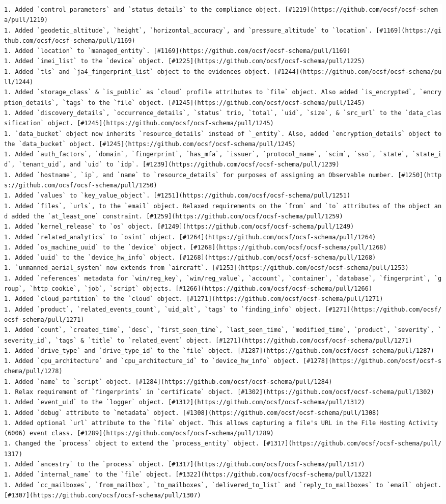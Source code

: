    1. Added `control_parameters` and `status_details` to the compliance object. [#1219](https://github.com/ocsf/ocsf-schema/pull/1219)
    1. Added `geodetic_altitude`, `height`, `horizontal_accuracy`, and `pressure_altitude` to `location`. [#1169](https://github.com/ocsf/ocsf-schema/pull/1169)
    1. Added `location` to `managed_entity`. [#1169](https://github.com/ocsf/ocsf-schema/pull/1169)
    1. Added `imei_list` to the `device` object. [#1225](https://github.com/ocsf/ocsf-schema/pull/1225)
    1. Added `tls` and `ja4_fingerprint_list` object to the evidences object. [#1244](https://github.com/ocsf/ocsf-schema/pull/1244)
    1. Added `storage_class` & `is_public` as `cloud` profile attributes to `file` object. Also added `is_encrypted`, `encryption_details`, `tags` to the `file` object. [#1245](https://github.com/ocsf/ocsf-schema/pull/1245)
    1. Added `discovery_details`, `occurrence_details`, `status` trio, `total`, `uid`, `size`, & `src_url` to the `data_classification` object. [#1245](https://github.com/ocsf/ocsf-schema/pull/1245)
    1. `data_bucket` object now inherits `resource_details` instead of `_entity`. Also, added `encryption_details` object to the `data_bucket` object. [#1245](https://github.com/ocsf/ocsf-schema/pull/1245)
    1. Added `auth_factors`, `domain`, `fingerprint`, `has_mfa`, `issuer`, `protocol_name`, `scim`, `sso`, `state`, `state_id`, `tenant_uid`, and `uid` to `idp`. [#1239](https://github.com/ocsf/ocsf-schema/pull/1239)
    1. Added `hostname`, `ip`, and `name` to `resource_details` for purposes of assigning an Observable number. [#1250](https://github.com/ocsf/ocsf-schema/pull/1250)
    1. Added `values` to `key_value_object`. [#1251](https://github.com/ocsf/ocsf-schema/pull/1251)
    1. Added `files`, `urls`, to the `email` object. Relaxed requirements on the `from` and `to` attributes of the object and added the `at_least_one` constraint. [#1259](https://github.com/ocsf/ocsf-schema/pull/1259)
    1. Added `kernel_release` to `os` object. [#1249](https://github.com/ocsf/ocsf-schema/pull/1249)
    1. Added `related_analytics` to `osint` object. [#1264](https://github.com/ocsf/ocsf-schema/pull/1264)
    1. Added `os_machine_uuid` to the `device` object. [#1268](https://github.com/ocsf/ocsf-schema/pull/1268)
    1. Added `uuid` to the `device_hw_info` object. [#1268](https://github.com/ocsf/ocsf-schema/pull/1268)
    1. `unmanned_aerial_system` now extends from `aircraft`. [#1253](https://github.com/ocsf/ocsf-schema/pull/1253)
    1. Added `references` metadata for `win/reg_key`, `win/reg_value`, `account`, `container`, `database`, `fingerprint`, `group`, `http_cookie`, `job`, `script` objects. [#1266](https://github.com/ocsf/ocsf-schema/pull/1266)
    1. Added `cloud_partition` to the `cloud` object. [#1271](https://github.com/ocsf/ocsf-schema/pull/1271)
    1. Added `product`, `related_events_count`, `uid_alt`, `tags` to `finding_info` object. [#1271](https://github.com/ocsf/ocsf-schema/pull/1271)
    1. Added `count`, `created_time`, `desc`, `first_seen_time`, `last_seen_time`, `modified_time`, `product`, `severity`, `severity_id`, `tags` & `title` to `related_event` object. [#1271](https://github.com/ocsf/ocsf-schema/pull/1271)
    1. Added `drive_type` and `drive_type_id` to the `file` object. [#1287](https://github.com/ocsf/ocsf-schema/pull/1287)
    1. Added `cpu_architecture` and `cpu_architecture_id` to `device_hw_info` object. [#1278](https://github.com/ocsf/ocsf-schema/pull/1278)
    1. Added `name` to `script` object. [#1284](https://github.com/ocsf/ocsf-schema/pull/1284)
    1. Relax requirement of `fingerprints` in `certificate` object. [#1302](https://github.com/ocsf/ocsf-schema/pull/1302)
    1. Added `event_uid` to the `logger` object. [#1312](https://github.com/ocsf/ocsf-schema/pull/1312)
    1. Added `debug` attribute to `metadata` object. [#1308](https://github.com/ocsf/ocsf-schema/pull/1308)
    1. Added optional `url` attribute to the `file` object. This allows capturing a file's URL in the File Hosting Activity (6006) event class. [#1289](https://github.com/ocsf/ocsf-schema/pull/1289)
    1. Changed the `process` object to extend the `process_entity` object. [#1317](https://github.com/ocsf/ocsf-schema/pull/1317)
    1. Added `ancestry` to the `process` object. [#1317](https://github.com/ocsf/ocsf-schema/pull/1317)
    1. Added `internal_name` to the `file` object. [#1322](https://github.com/ocsf/ocsf-schema/pull/1322)
    1. Added `cc_mailboxes`, `from_mailbox`, `to_mailboxes`, `delivered_to_list` and `reply_to_mailboxes` to `email` object. [#1307](https://github.com/ocsf/ocsf-schema/pull/1307)